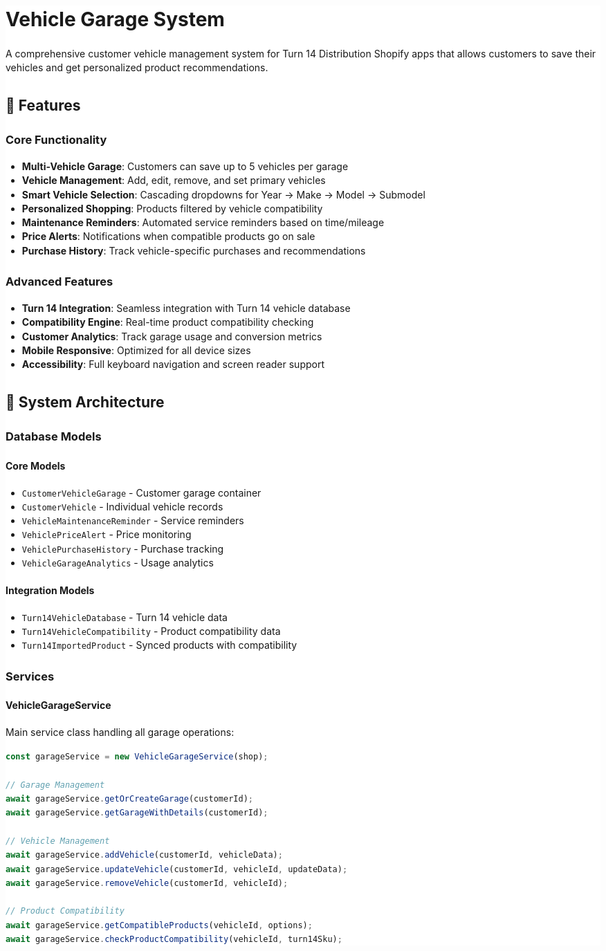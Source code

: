 # Vehicle Garage System

A comprehensive customer vehicle management system for Turn 14 Distribution Shopify apps that allows customers to save their vehicles and get personalized product recommendations.

## 🚗 Features

### Core Functionality
- **Multi-Vehicle Garage**: Customers can save up to 5 vehicles per garage
- **Vehicle Management**: Add, edit, remove, and set primary vehicles
- **Smart Vehicle Selection**: Cascading dropdowns for Year → Make → Model → Submodel
- **Personalized Shopping**: Products filtered by vehicle compatibility
- **Maintenance Reminders**: Automated service reminders based on time/mileage
- **Price Alerts**: Notifications when compatible products go on sale
- **Purchase History**: Track vehicle-specific purchases and recommendations

### Advanced Features
- **Turn 14 Integration**: Seamless integration with Turn 14 vehicle database
- **Compatibility Engine**: Real-time product compatibility checking
- **Customer Analytics**: Track garage usage and conversion metrics
- **Mobile Responsive**: Optimized for all device sizes
- **Accessibility**: Full keyboard navigation and screen reader support

## 📁 System Architecture

### Database Models

#### Core Models
- `CustomerVehicleGarage` - Customer garage container
- `CustomerVehicle` - Individual vehicle records
- `VehicleMaintenanceReminder` - Service reminders
- `VehiclePriceAlert` - Price monitoring
- `VehiclePurchaseHistory` - Purchase tracking
- `VehicleGarageAnalytics` - Usage analytics

#### Integration Models
- `Turn14VehicleDatabase` - Turn 14 vehicle data
- `Turn14VehicleCompatibility` - Product compatibility data
- `Turn14ImportedProduct` - Synced products with compatibility

### Services

#### VehicleGarageService
Main service class handling all garage operations:
```javascript
const garageService = new VehicleGarageService(shop);

// Garage Management
await garageService.getOrCreateGarage(customerId);
await garageService.getGarageWithDetails(customerId);

// Vehicle Management
await garageService.addVehicle(customerId, vehicleData);
await garageService.updateVehicle(customerId, vehicleId, updateData);
await garageService.removeVehicle(customerId, vehicleId);

// Product Compatibility
await garageService.getCompatibleProducts(vehicleId, options);
await garageService.checkProductCompatibility(vehicleId, turn14Sku);

```